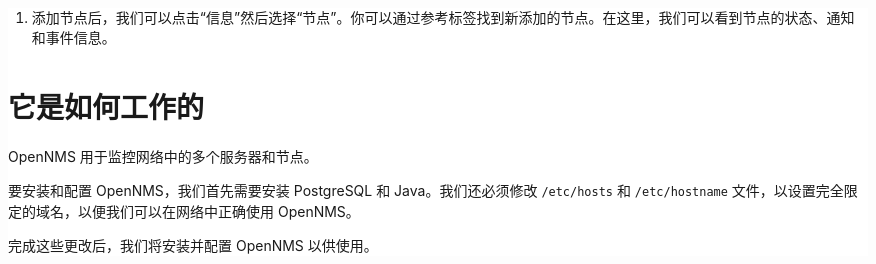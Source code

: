 1.  添加节点后，我们可以点击“信息”然后选择“节点”。你可以通过参考标签找到新添加的节点。在这里，我们可以看到节点的状态、通知和事件信息。

# 它是如何工作的

OpenNMS 用于监控网络中的多个服务器和节点。

要安装和配置 OpenNMS，我们首先需要安装 PostgreSQL 和 Java。我们还必须修改 `/etc/hosts` 和 `/etc/hostname` 文件，以设置完全限定的域名，以便我们可以在网络中正确使用 OpenNMS。

完成这些更改后，我们将安装并配置 OpenNMS 以供使用。
